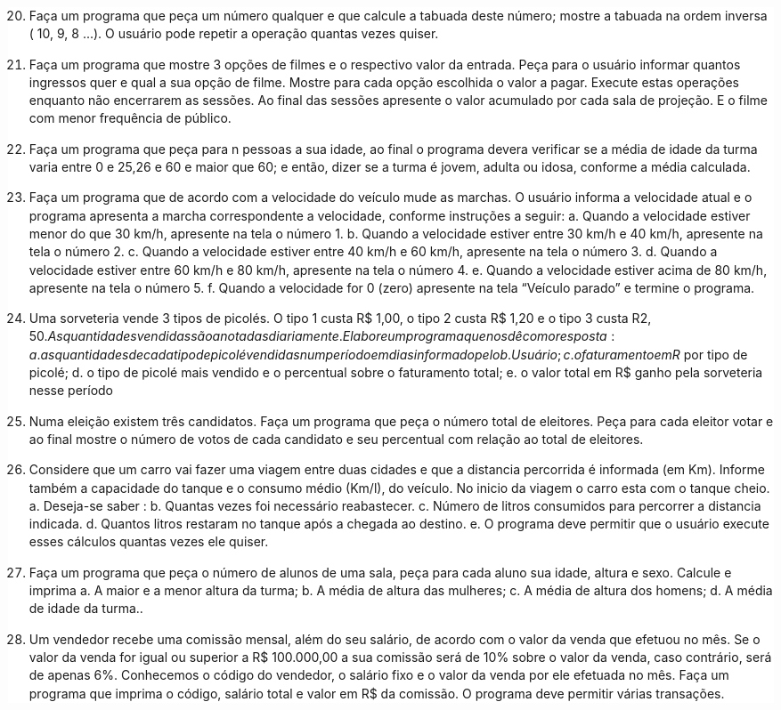 20.	Faça um programa que peça um número qualquer e que calcule a tabuada deste número; mostre a tabuada na ordem inversa ( 10, 9, 8 ...). O usuário pode repetir a operação quantas vezes quiser. 

21.	Faça um programa que mostre 3 opções de filmes e o respectivo valor da entrada. Peça para o usuário informar quantos ingressos quer e qual a sua opção de filme. Mostre para cada opção escolhida o valor a pagar. Execute estas operações enquanto não encerrarem as sessões. Ao final das sessões apresente o valor acumulado por cada sala de projeção. E o filme com menor frequência de público.

22.	Faça um programa que peça para n pessoas a sua idade, ao final o programa devera verificar se a média de idade da turma varia entre 0 e 25,26 e 60 e maior que 60; e então, dizer se a turma é jovem, adulta ou idosa, conforme a média calculada.

23.	Faça um programa que de acordo com a velocidade do veículo mude as marchas. O usuário informa a velocidade atual e o programa apresenta a marcha correspondente a velocidade, conforme instruções a seguir:
a.	Quando a velocidade estiver menor do que 30 km/h, apresente na tela o número 1. 
b.	Quando a velocidade estiver entre 30 km/h e 40 km/h, apresente na tela o número 2. 
c.	Quando a velocidade estiver entre 40 km/h e 60 km/h, apresente na tela o número 3. 
d.	Quando a velocidade estiver entre 60 km/h e 80 km/h, apresente na tela o número 4. 
e.	Quando a velocidade estiver acima de 80 km/h, apresente na tela o número 5. 
f.	Quando a velocidade for 0 (zero) apresente na tela “Veículo parado” e termine o programa. 

24.	Uma sorveteria vende 3 tipos de picolés. O tipo 1 custa R$ 1,00, o tipo 2 custa R$ 1,20 e o tipo 3 custa R$2,50. As quantidades vendidas são anotadas diariamente. Elabore um programa que nos dê como resposta:
a.	as quantidades de cada tipo de picolé vendidas num período em dias informado pelo 
b.	Usuário;
c.	o faturamento em R$ por tipo de picolé;
d.	o tipo de picolé mais vendido e o percentual  sobre o faturamento total;
e.	o valor total em R$ ganho pela sorveteria nesse período

25.	Numa eleição existem três candidatos. Faça um programa que peça o número total de eleitores. Peça para cada eleitor votar e ao final mostre o número de votos de cada candidato e seu percentual com relação ao total de eleitores.

26.	Considere que um carro vai fazer uma viagem entre duas cidades e que a distancia percorrida é informada (em Km). Informe também a capacidade do tanque e o consumo médio (Km/l),  do veículo. No inicio da viagem o carro esta com o tanque cheio.
a.	Deseja-se saber :
b.	Quantas vezes foi necessário reabastecer.
c.	Número de litros consumidos para percorrer a distancia indicada.
d.	Quantos litros restaram no tanque após a chegada ao destino.
e.	O programa deve permitir que o usuário execute esses cálculos quantas vezes ele quiser.

27.	Faça um programa que peça o número de alunos de uma sala, peça para cada aluno sua idade, altura e sexo. Calcule e imprima
a.	A maior e a menor altura da turma;
b.	A média de altura das mulheres;
c.	A média de altura dos homens;
d.	A média de idade da turma..

28.	Um vendedor recebe uma comissão mensal, além do seu salário, de acordo com o valor da venda que efetuou no mês. Se o valor da venda for igual ou superior a R$ 100.000,00 a sua comissão será de 10% sobre o valor da venda, caso contrário, será de apenas 6%. Conhecemos o código do vendedor, o salário fixo e o valor da venda por ele efetuada no mês. Faça um programa que imprima o código, salário total e valor em R$ da comissão. O programa deve permitir várias transações.
